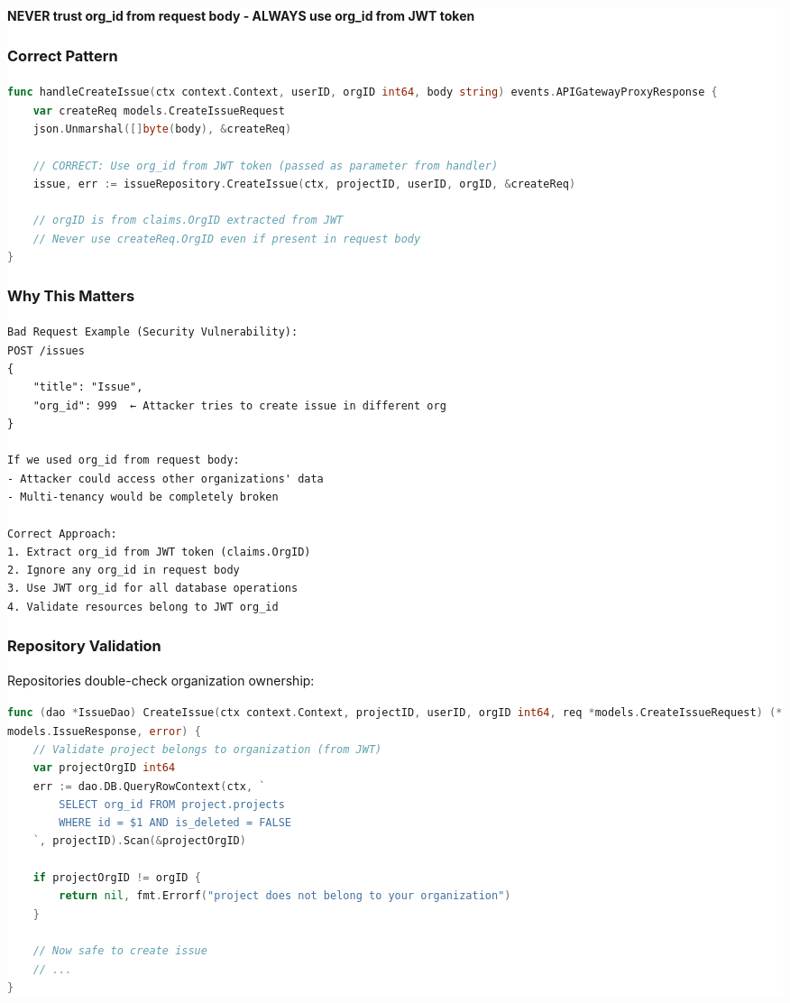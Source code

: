 **NEVER trust org_id from request body - ALWAYS use org_id from JWT token**

### Correct Pattern

```go
func handleCreateIssue(ctx context.Context, userID, orgID int64, body string) events.APIGatewayProxyResponse {
    var createReq models.CreateIssueRequest
    json.Unmarshal([]byte(body), &createReq)

    // CORRECT: Use org_id from JWT token (passed as parameter from handler)
    issue, err := issueRepository.CreateIssue(ctx, projectID, userID, orgID, &createReq)

    // orgID is from claims.OrgID extracted from JWT
    // Never use createReq.OrgID even if present in request body
}
```

### Why This Matters

```
Bad Request Example (Security Vulnerability):
POST /issues
{
    "title": "Issue",
    "org_id": 999  ← Attacker tries to create issue in different org
}

If we used org_id from request body:
- Attacker could access other organizations' data
- Multi-tenancy would be completely broken

Correct Approach:
1. Extract org_id from JWT token (claims.OrgID)
2. Ignore any org_id in request body
3. Use JWT org_id for all database operations
4. Validate resources belong to JWT org_id
```

### Repository Validation

Repositories double-check organization ownership:

```go
func (dao *IssueDao) CreateIssue(ctx context.Context, projectID, userID, orgID int64, req *models.CreateIssueRequest) (*models.IssueResponse, error) {
    // Validate project belongs to organization (from JWT)
    var projectOrgID int64
    err := dao.DB.QueryRowContext(ctx, `
        SELECT org_id FROM project.projects
        WHERE id = $1 AND is_deleted = FALSE
    `, projectID).Scan(&projectOrgID)

    if projectOrgID != orgID {
        return nil, fmt.Errorf("project does not belong to your organization")
    }

    // Now safe to create issue
    // ...
}
```
